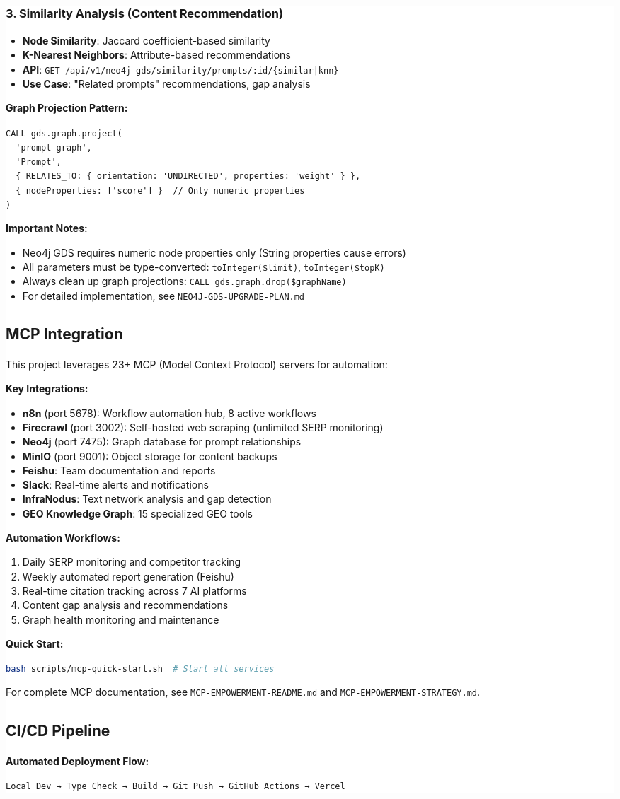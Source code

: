 ### 3. Similarity Analysis (Content Recommendation)
- **Node Similarity**: Jaccard coefficient-based similarity
- **K-Nearest Neighbors**: Attribute-based recommendations
- **API**: `GET /api/v1/neo4j-gds/similarity/prompts/:id/{similar|knn}`
- **Use Case**: "Related prompts" recommendations, gap analysis

**Graph Projection Pattern:**
```cypher
CALL gds.graph.project(
  'prompt-graph',
  'Prompt',
  { RELATES_TO: { orientation: 'UNDIRECTED', properties: 'weight' } },
  { nodeProperties: ['score'] }  // Only numeric properties
)
```

**Important Notes:**
- Neo4j GDS requires numeric node properties only (String properties cause errors)
- All parameters must be type-converted: `toInteger($limit)`, `toInteger($topK)`
- Always clean up graph projections: `CALL gds.graph.drop($graphName)`
- For detailed implementation, see `NEO4J-GDS-UPGRADE-PLAN.md`

## MCP Integration

This project leverages 23+ MCP (Model Context Protocol) servers for automation:

**Key Integrations:**
- **n8n** (port 5678): Workflow automation hub, 8 active workflows
- **Firecrawl** (port 3002): Self-hosted web scraping (unlimited SERP monitoring)
- **Neo4j** (port 7475): Graph database for prompt relationships
- **MinIO** (port 9001): Object storage for content backups
- **Feishu**: Team documentation and reports
- **Slack**: Real-time alerts and notifications
- **InfraNodus**: Text network analysis and gap detection
- **GEO Knowledge Graph**: 15 specialized GEO tools

**Automation Workflows:**
1. Daily SERP monitoring and competitor tracking
2. Weekly automated report generation (Feishu)
3. Real-time citation tracking across 7 AI platforms
4. Content gap analysis and recommendations
5. Graph health monitoring and maintenance

**Quick Start:**
```bash
bash scripts/mcp-quick-start.sh  # Start all services
```

For complete MCP documentation, see `MCP-EMPOWERMENT-README.md` and `MCP-EMPOWERMENT-STRATEGY.md`.

## CI/CD Pipeline

**Automated Deployment Flow:**
```
Local Dev → Type Check → Build → Git Push → GitHub Actions → Vercel
```
